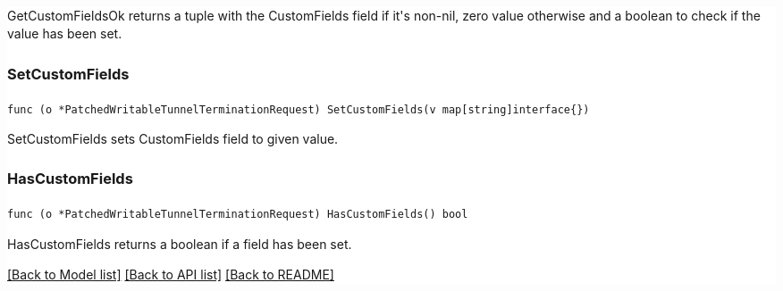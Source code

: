 GetCustomFieldsOk returns a tuple with the CustomFields field if it's non-nil, zero value otherwise
and a boolean to check if the value has been set.

### SetCustomFields

`func (o *PatchedWritableTunnelTerminationRequest) SetCustomFields(v map[string]interface{})`

SetCustomFields sets CustomFields field to given value.

### HasCustomFields

`func (o *PatchedWritableTunnelTerminationRequest) HasCustomFields() bool`

HasCustomFields returns a boolean if a field has been set.


[[Back to Model list]](../README.md#documentation-for-models) [[Back to API list]](../README.md#documentation-for-api-endpoints) [[Back to README]](../README.md)


